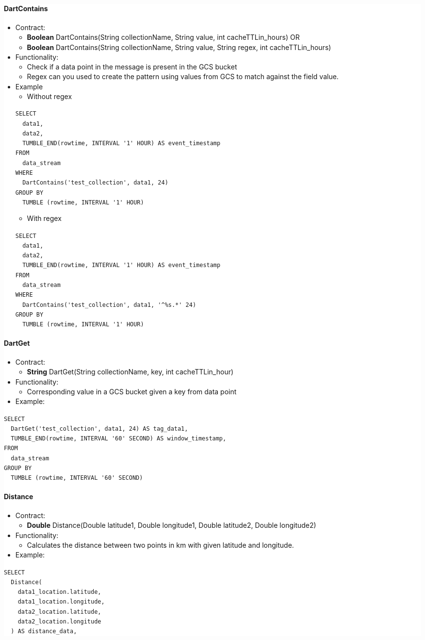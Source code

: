 #### DartContains
* Contract: 
  * **Boolean** DartContains(String collectionName, String value, int cacheTTLin_hours) OR
  * **Boolean** DartContains(String collectionName, String value, String regex, int cacheTTLin_hours)
* Functionality:
  * Check if a data point in the message is present in the GCS bucket
  * Regex can you used to create the pattern using values from GCS to match against the field value.
* Example
  * Without regex
  ```
  SELECT 
    data1,
    data2,
    TUMBLE_END(rowtime, INTERVAL '1' HOUR) AS event_timestamp
  FROM 
    data_stream
  WHERE 
    DartContains('test_collection', data1, 24)
  GROUP BY
    TUMBLE (rowtime, INTERVAL '1' HOUR)
  ```
  * With regex 
  ```
  SELECT 
    data1,
    data2,
    TUMBLE_END(rowtime, INTERVAL '1' HOUR) AS event_timestamp
  FROM 
    data_stream
  WHERE 
    DartContains('test_collection', data1, '^%s.*' 24)
  GROUP BY
    TUMBLE (rowtime, INTERVAL '1' HOUR)
  ```

#### DartGet
* Contract:
  * **String** DartGet(String collectionName, key, int cacheTTLin_hour)
* Functionality: 
  * Corresponding value in a GCS bucket given a key from data point
* Example:
```
SELECT
  DartGet('test_collection', data1, 24) AS tag_data1,
  TUMBLE_END(rowtime, INTERVAL '60' SECOND) AS window_timestamp,
FROM
  data_stream
GROUP BY
  TUMBLE (rowtime, INTERVAL '60' SECOND)
```

#### Distance
* Contract:
  * **Double** Distance(Double latitude1, Double longitude1, Double latitude2, Double longitude2) 
* Functionality: 
  * Calculates the distance between two points in km with given latitude and longitude.
* Example:
```
SELECT
  Distance(
    data1_location.latitude,
    data1_location.longitude,
    data2_location.latitude,
    data2_location.longitude
  ) AS distance_data,
```